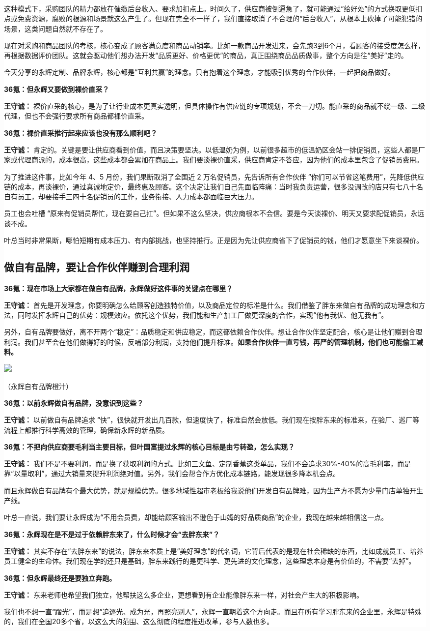 这种模式下，采购团队的精力都放在催缴后台收入、要求加扣点上。时间久了，供应商被倒逼急了，就可能通过“给好处”的方式换取更低扣点或免费资源，腐败的根源和场景就这么产生了。但现在完全不一样了，我们直接取消了不合理的“后台收入”，从根本上砍掉了可能犯错的场景，这类问题自然就不存在了。

现在对采购和商品团队的考核，核心变成了顾客满意度和商品动销率。比如一款商品开发进来，会先跑3到6个月，看顾客的接受度怎么样，再根据数据评价团队。这就会驱动他们想办法开发“品质更好、价格更优”的商品，真正围绕商品品质做事，整个方向是往“美好”走的。

今天分享的永辉定制、品牌永辉，核心都是“互利共赢”的理念。只有抱着这个理念，才能吸引优秀的合作伙伴，一起把商品做好。

**36氪：但永辉又要做到裸价直采？**

**王守诚：** 裸价直采的核心，是为了让行业成本更真实透明，但具体操作有供应链的专项规划，不会一刀切。能直采的商品就不绕一级、二级代理，但也不会强行要求所有商品都裸价直采。

**36氪：裸价直采推行起来应该也没有那么顺利吧？**

**王守诚：** 肯定的。关键是要让供应商看到价值，而且决策要坚决。以低温奶为例，以前很多超市的低温奶区会站一排促销员，这些人都是厂家或代理商派的，成本很高，这些成本都会累加在商品上。我们要谈裸价直采，供应商肯定不答应，因为他们的成本里包含了促销员费用。

为了推进这件事，比如今年 4、5 月份，我们果断取消了全国近 2 万名促销员，先告诉所有合作伙伴 “你们可以节省这笔费用”，先降低供应链的成本，再谈裸价，通过真诚地定价，最终惠及顾客。这个决定让我们自己先面临阵痛：当时我负责运营，很多没调改的店只有七八十名自有员工，却要接手三四十名促销员的工作，业务衔接、人力成本都面临巨大压力。

员工也会吐槽 “原来有促销员帮忙，现在要自己扛”。但如果不这么坚决，供应商根本不会信。要是今天谈裸价、明天又要求配促销员，永远谈不成。

叶总当时非常果断，哪怕短期有成本压力、有内部挑战，也坚持推行。正是因为先让供应商省下了促销员的钱，他们才愿意坐下来谈裸价。

## **做自有品牌，要让合作伙伴赚到合理利润**

**36氪：现在市场上大家都在做自有品牌，永辉做好这件事的关键点在哪里？**

**王守诚：** 首先是开发理念，你要明确怎么给顾客创造独特价值，以及商品定位的标准是什么。我们借鉴了胖东来做自有品牌的成功理念和方法，同时发挥永辉自己的优势：规模效应。依托这个优势，我们能和生产加工厂做更深度的合作，实现“他有我优、他无我有”。

另外，自有品牌要做好，离不开两个“稳定”：品质稳定和供应稳定，而这都依赖合作伙伴。想让合作伙伴坚定配合，核心是让他们赚到合理利润。我们甚至会在他们做得好的时候，反哺部分利润，支持他们提升标准。**如果合作伙伴一直亏钱，再严的管理机制，他们也可能偷工减料。**

![](https://img.36krcdn.com/hsossms/20251020/v2_df44146705744f0281752399054556d2@5654145_oswg138003oswg1080oswg665_img_000?x-oss-process=image/format,jpg/interlace,1)

（永辉自有品牌橙汁）

**36氪：以前永辉做自有品牌，没意识到这些？**

**王守诚：** 以前做自有品牌追求 “快”，很快就开发出几百款，但速度快了，标准自然会放低。我们现在按胖东来的标准来，在验厂、巡厂等流程上都推行科学高效的管理，确保新永辉的新品质。

**36氪：不把向供应商要毛利当主要目标，但叶国富提过永辉的核心目标是由亏转盈，怎么实现？**

**王守诚：** 我们不是不要利润，而是换了获取利润的方式。比如三文鱼、定制香蕉这类单品，我们不会追求30%-40%的高毛利率，而是靠“以量取利”，通过大销量来提升利润绝对值。另外，我们会帮合作方优化成本链路，能发现很多降本机会点。

而且永辉做自有品牌有个最大优势，就是规模优势。很多地域性超市老板给我说他们开发自有品牌难，因为生产方不愿为少量门店单独开生产线。

叶总一直说，我们要让永辉成为“不用会员费，却能给顾客输出不逊色于山姆的好品质商品”的企业，我现在越来越相信这一点。

**36氪：永辉现在是不是过于依赖胖东来了，什么时候才会“去胖东来”？**

**王守诚：** 其实不存在“去胖东来”的说法，胖东来本质上是“美好理念”的代名词，它背后代表的是现在社会稀缺的东西，比如成就员工、培养员工健全的生命体。我们现在学的还只是基础，胖东来践行的是更科学、更先进的文化理念，这些理念本身是有价值的，不需要“去掉”。

**36氪：但永辉最终还是要独立奔跑。**

**王守诚：** 东来老师也希望我们独立，他帮扶这么多企业，更想看到有企业能像胖东来一样，对社会产生大的积极影响。

我们也不想一直“蹭光”，而是想“追逐光、成为光，再照亮别人”，永辉一直朝着这个方向走。而且在所有学习胖东来的企业里，永辉是特殊的，我们在全国20多个省，以这么大的范围、这么彻底的程度推进改革，参与人数也多。
